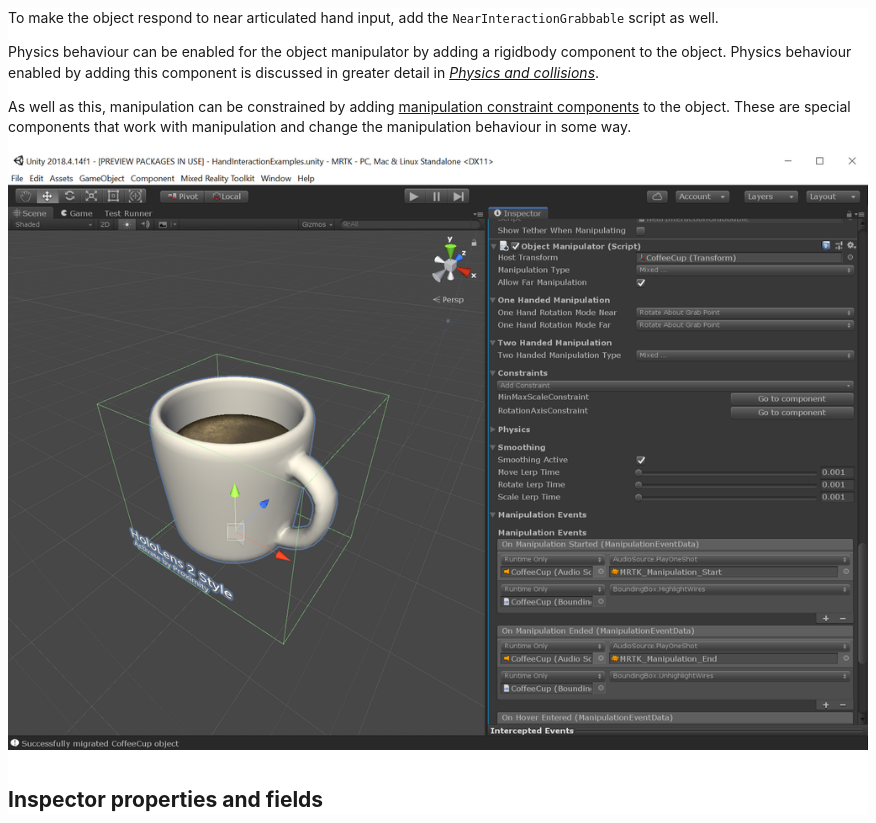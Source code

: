 To make the object respond to near articulated hand input, add the `NearInteractionGrabbable` script as well.

Physics behaviour can be enabled for the object manipulator by adding a rigidbody component to the object. Physics behaviour enabled by adding this component is discussed in greater detail in [*Physics and collisions*](#physics-and-collisions).

As well as this, manipulation can be constrained by adding [manipulation constraint components](README_ConstraintManager.md#transform-constraints) to the object. These are special components that work with manipulation and change the manipulation behaviour in some way.

![Manipulation Handler Details](Images/ObjectManipulator/MRTK_ObjectManipulator_Howto.png)

## Inspector properties and fields
